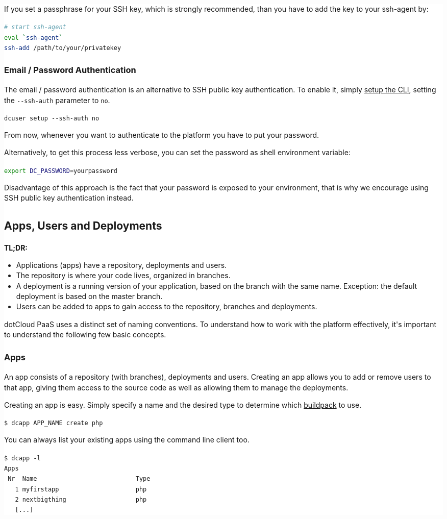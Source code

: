 If you set a passphrase for your SSH key, which is strongly recommended, than you have to add the key to your ssh-agent by:
~~~bash
# start ssh-agent
eval `ssh-agent`
ssh-add /path/to/your/privatekey
~~~

### Email / Password Authentication

The email / password authentication is an alternative to SSH public key authentication. To enable it, simply [setup the CLI](#setup-cli), setting the `--ssh-auth` parameter to `no`.
~~~
dcuser setup --ssh-auth no
~~~

From now, whenever you want to authenticate to the platform you have to put your password.

Alternatively, to get this process less verbose, you can set the password as shell environment variable:
~~~bash
export DC_PASSWORD=yourpassword
~~~

Disadvantage of this approach is the fact that your password is exposed to your environment, that is why we encourage using SSH public key authentication instead.

## Apps, Users and Deployments

**TL;DR:**

 * Applications (apps) have a repository, deployments and users.
 * The repository is where your code lives, organized in branches.
 * A deployment is a running version of your application, based on the branch with the same name. Exception: the default deployment is based on the master branch.
 * Users can be added to apps to gain access to the repository, branches and deployments.

dotCloud PaaS uses a distinct set of naming conventions. To understand how to work with the platform effectively, it's important to understand the following few basic concepts.

### Apps

An app consists of a repository (with branches), deployments and users. Creating an app allows you to add or remove users to that app, giving them access to the source code as well as allowing them to manage the deployments.

Creating an app is easy. Simply specify a name and the desired type to determine which [buildpack](#buildpacks-and-the-procfile) to use.
~~~
$ dcapp APP_NAME create php
~~~

You can always list your existing apps using the command line client too.
~~~
$ dcapp -l
Apps
 Nr  Name                           Type
   1 myfirstapp                     php
   2 nextbigthing                   php
   [...]
~~~


[generating SSH keys]: https://help.github.com/articles/generating-ssh-keys
[Custom Config Add-on]: https://next.dotcloud.com/dev-center/add-on-documentation/config
[web console]: https://next.dotcloud.com/console
[API libraries]: https://github.com/cloudControl
[the latest version]: https://download.dotcloudapp.com/windows
[Python 2.6+]: http://python.org/download/
[reset your password]: https://api.dotcloudapp.com/reset_password/
[quick Git tutorial]: http://rogerdudler.github.com/git-guide/
[Heroku buildpack API]: https://devcenter.heroku.com/articles/buildpack-api
[guides]: https://next.dotcloud.com/dev-center/guides
[MongoSoup Add-on]: https://next.dotcloud.com/add-ons/mongosoup
[Add-on marketplace]: https://next.dotcloud.com/add-ons
[Deployment category]: https://next.dotcloud.com/dev-center/add-on-documentation#deployment
[rsyslog]: http://www.rsyslog.com/
[TLS]: http://en.wikipedia.org/wiki/Transport_Layer_Security
[Alias Add-on]: https://next.dotcloud.com/add-ons/alias
[MemCachier Add-on]: https://next.dotcloud.com/add-ons/memcachier
[MemCachier Documentation]: https://next.dotcloud.com/dev-center/add-on-documentation/memcachier
[tutorial]: https://www.cloudcontrol.com/blog/best-practice-running-and-analyzing-load-tests-on-your-cloudcontrol-app
[Cron Add-on]: https://next.dotcloud.com/add-ons/cron
[Cron Add-on documentation]: https://next.dotcloud.com/dev-center/add-on-documentation/cron
[Worker Add-on]: https://next.dotcloud.com/add-ons/worker
[Worker Add-on documentation]: https://next.dotcloud.com/dev-center/add-on-documentation/worker
[Ubuntu 10.04 LTS Lucid Lynx]: http://releases.ubuntu.com/lucid/
[Ubuntu 12.04 LTS Precise Pangolin]: http://releases.ubuntu.com/precise/